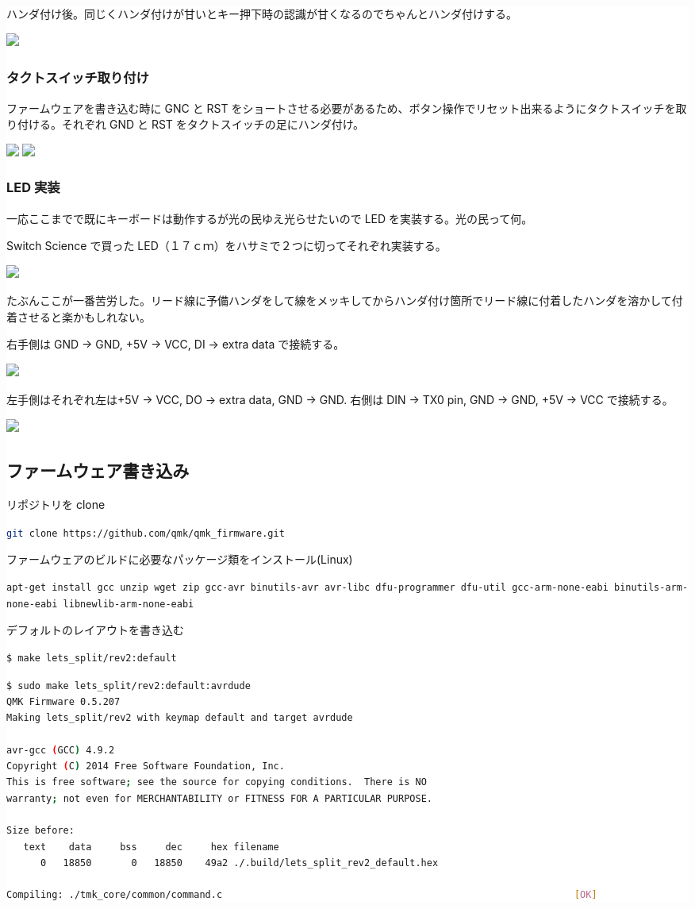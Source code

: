 ハンダ付け後。同じくハンダ付けが甘いとキー押下時の認識が甘くなるのでちゃんとハンダ付けする。

<img src="https://gqybwa.ch.files.1drv.com/y4mLN753LmIQu1V992WSp6VrK7ysOsc-VukF8zXCBVt-xiPPBOByJ0lyg6Uz7PxsPNO8cqY-g5_zRu7l6G84mLKfuRaWNzkMaoydb0bSUYdbOynM5f52beoyaiT7zWNGN65WPg6S4GjgVbOD0Rdk-EPcEXJWcDm_A7R2KYptZ6XLIcoIWP2M41wSHNwr0VJ1mG307GjJ0A3N7rZfrIOVK8B7Q" />

### タクトスイッチ取り付け

ファームウェアを書き込む時に GNC と RST をショートさせる必要があるため、ボタン操作でリセット出来るようにタクトスイッチを取り付ける。それぞれ GND と RST をタクトスイッチの足にハンダ付け。

<img src="https://iwybwa.ch.files.1drv.com/y4m5jLAqCvWcOQblxIMaTcd9knX-m2XqWKSG_duQ-fORXu0o3sDmdD_hC52x-xnWzBYo1N9JlQsbG_Y9YW8REIi8c3a70YzGwnxGgMn2X5ehzvbSVjt2Ew5pAziG0KPQzO5OZFJc1cv6wayFoxsIcM4Rx_D-Q_R6hozLbGq4aEGQO8c8j0BEm8EK1W4xQPs9sZAx8NaBGpwPha1L635N4hHkA" />

<img src="https://jaybwa.ch.files.1drv.com/y4mrmJWnLXTyVzF3vQW3WnTnEabbeofN-OBNcGjf3Ka2HO7WAUGzQT0TuHE7FBUtcQ4Od6GfthJWNctxtYjxVYzx8bC7O3eZImQ5c_REwInl00efvmpc1Hx-tktO97ncd3EyGICnPjl88IJ73bTk8UVd0xWSTi-CWV0rwpaM54wV-r67dA3wvjy-hTTLZYkEmeH5Pm09pu53KjYAw2Rplz3FA" />

### LED 実装

一応ここまでで既にキーボードは動作するが光の民ゆえ光らせたいので LED を実装する。光の民って何。

Switch Science で買った LED（１７ｃｍ）をハサミで２つに切ってそれぞれ実装する。

<img src="https://iaybwa.ch.files.1drv.com/y4mRKqpbFxku7gKCZhJghVjULduUSHpxFpK7PQ_ArX28a1Ghumaknc5iWxkSIdU-CZjQvAt4_b-MblTESka0_o83n3A0AOP_snyQFM_gqD57_swFg0O1ebbrGj_XbqzqsXJfW1qtkeE5ViNdCZKexYxI1hka6ahRHARrylt1hvMBIUSGQck9mnf6UdBQ4mTIccgzU4Qv-KrHjauJVVKrqlFcw" />

たぶんここが一番苦労した。リード線に予備ハンダをして線をメッキしてからハンダ付け箇所でリード線に付着したハンダを溶かして付着させると楽かもしれない。

右手側は GND -> GND, +5V -> VCC, DI -> extra data で接続する。

<img src="https://skixvg.ch.files.1drv.com/y4mrI_iwEgfR1VIiVU1DBj9TxeZdbQvlmicJijTASkPwx3cxz4ZsTFp0BZPoo419AVifnyHn0Aj0BezXXMERFReAZgILWcMqlgJu2VbsChdhDDnaoUheIXXEDm7n8c4VPbsYemwBCdOJ9-2I69HQeXLbZgTeweD1sh1T0E1qjuo1rZmkpOlZCf4flq4ajYlGR1BQoCWyXMhDW9QIaPK9bzvow" />

左手側はそれぞれ左は+5V -> VCC, DO -> extra data, GND -> GND. 右側は DIN -> TX0 pin, GND -> GND, +5V -> VCC で接続する。

<img src="https://uaixvg.ch.files.1drv.com/y4mQKyOuuUal6JLuePdC_lM_Gb6561jeZRFFeSco83hq4iTx3shQTpEVyfT_M1xDtEVi7zTfG0Z-KDpAg7015xaHxMcl1X9ULUDf7jOAp1VTV88k6B5YAIuzyfeE_2cSv0p8CenMGfOQFmgBv3VhBqThdT7xKWWUkOlsxrR6MW-6lEmrqw759KGqvxcHNSl2_7Msye3lerFz4LXNJrNJJupVg" />

## ファームウェア書き込み

リポジトリを clone

```bash
git clone https://github.com/qmk/qmk_firmware.git
```

ファームウェアのビルドに必要なパッケージ類をインストール(Linux)

```bash
apt-get install gcc unzip wget zip gcc-avr binutils-avr avr-libc dfu-programmer dfu-util gcc-arm-none-eabi binutils-arm-none-eabi libnewlib-arm-none-eabi
```

デフォルトのレイアウトを書き込む

```bash
$ make lets_split/rev2:default
```

```bash
$ sudo make lets_split/rev2:default:avrdude
QMK Firmware 0.5.207
Making lets_split/rev2 with keymap default and target avrdude

avr-gcc (GCC) 4.9.2
Copyright (C) 2014 Free Software Foundation, Inc.
This is free software; see the source for copying conditions.  There is NO
warranty; not even for MERCHANTABILITY or FITNESS FOR A PARTICULAR PURPOSE.

Size before:
   text	   data	    bss	    dec	    hex	filename
      0	  18850	      0	  18850	   49a2	./.build/lets_split_rev2_default.hex

Compiling: ./tmk_core/common/command.c                                                              [OK]
```